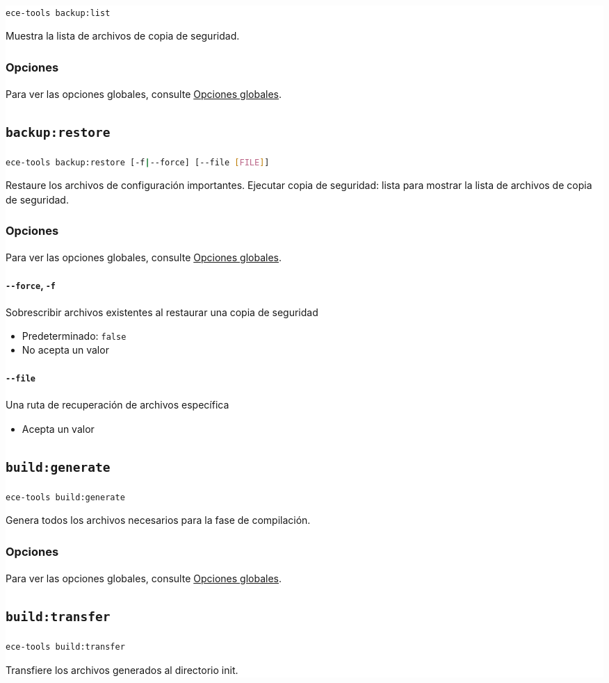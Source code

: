 ```bash
ece-tools backup:list
```

Muestra la lista de archivos de copia de seguridad.

### Opciones

Para ver las opciones globales, consulte [Opciones globales](#global-options).


## `backup:restore`

```bash
ece-tools backup:restore [-f|--force] [--file [FILE]]
```

Restaure los archivos de configuración importantes. Ejecutar copia de seguridad: lista para mostrar la lista de archivos de copia de seguridad.

### Opciones

Para ver las opciones globales, consulte [Opciones globales](#global-options).

#### `--force`, `-f`

Sobrescribir archivos existentes al restaurar una copia de seguridad

- Predeterminado: `false`
- No acepta un valor

#### `--file`

Una ruta de recuperación de archivos específica

- Acepta un valor


## `build:generate`

```bash
ece-tools build:generate
```

Genera todos los archivos necesarios para la fase de compilación.

### Opciones

Para ver las opciones globales, consulte [Opciones globales](#global-options).


## `build:transfer`

```bash
ece-tools build:transfer
```

Transfiere los archivos generados al directorio init.
